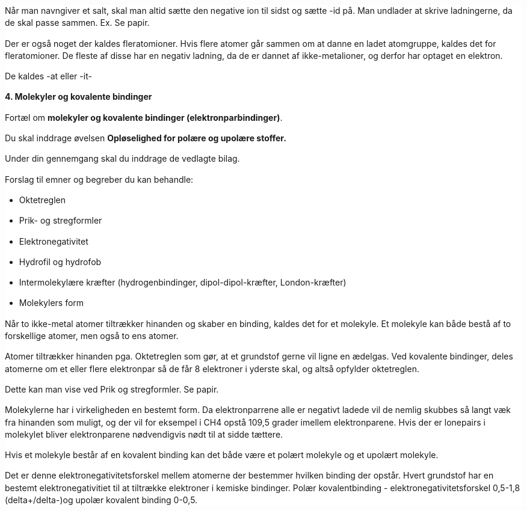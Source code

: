 Når man navngiver et salt, skal man altid sætte den negative ion til
sidst og sætte -id på. Man undlader at skrive ladningerne, da de skal
passe sammen. Ex. Se papir.

Der er også noget der kaldes fleratomioner. Hvis flere atomer går sammen
om at danne en ladet atomgruppe, kaldes det for fleratomioner. De fleste
af disse har en negativ ladning, da de er dannet af ikke-metalioner, og
derfor har optaget en elektron.

De kaldes -at eller -it-

**4. Molekyler og kovalente bindinger**

Fortæl om **molekyler og kovalente bindinger (elektronparbindinger)**.

Du skal inddrage øvelsen **Opløselighed for polære og upolære stoffer.**

Under din gennemgang skal du inddrage de vedlagte bilag.

Forslag til emner og begreber du kan behandle:

-   Oktetreglen

-   Prik- og stregformler

-   Elektronegativitet

-   Hydrofil og hydrofob

-   Intermolekylære kræfter (hydrogenbindinger, dipol-dipol-kræfter,
    London-kræfter)

-   Molekylers form

Når to ikke-metal atomer tiltrækker hinanden og skaber en binding,
kaldes det for et molekyle. Et molekyle kan både bestå af to forskellige
atomer, men også to ens atomer.

Atomer tiltrækker hinanden pga. Oktetreglen som gør, at et grundstof
gerne vil ligne en ædelgas. Ved kovalente bindinger, deles atomerne om
et eller flere elektronpar så de får 8 elektroner i yderste skal, og
altså opfylder oktetreglen.

Dette kan man vise ved Prik og stregformler. Se papir.

Molekylerne har i virkeligheden en bestemt form. Da elektronparrene alle
er negativt ladede vil de nemlig skubbes så langt væk fra hinanden som
muligt, og der vil for eksempel i CH4 opstå 109,5 grader imellem
elektronparene. Hvis der er lonepairs i molekylet bliver elektronparene
nødvendigvis nødt til at sidde tættere.

Hvis et molekyle består af en kovalent binding kan det både være et
polært molekyle og et upolært molekyle.

Det er denne elektronegativitetsforskel mellem atomerne der bestemmer
hvilken binding der opstår. Hvert grundstof har en bestemt
elektronegativitiet til at tiltrække elektroner i kemiske bindinger.
Polær kovalentbinding - elektronegativitetsforskel 0,5-1,8
(delta+/delta-)og upolær kovalent binding 0-0,5.
